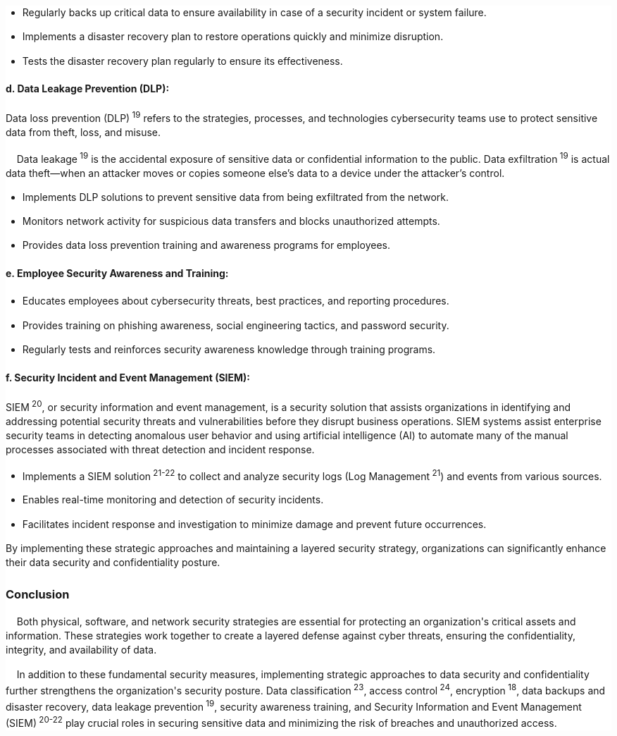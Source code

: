 * Regularly backs up critical data to ensure availability in case of a security incident or system failure.

* Implements a disaster recovery plan to restore operations quickly and minimize disruption.

* Tests the disaster recovery plan regularly to ensure its effectiveness.

#### d. Data Leakage Prevention (DLP):

Data loss prevention (DLP)<sup> 19</sup> refers to the strategies, processes, and technologies cybersecurity teams use to protect sensitive data from theft, loss, and misuse. 

    Data leakage<sup> 19</sup> is the accidental exposure of sensitive data or confidential information to the public. Data exfiltration<sup> 19</sup> is actual data theft—when an attacker moves or copies someone else’s data to a device under the attacker’s control.

* Implements DLP solutions to prevent sensitive data from being exfiltrated from the network.

* Monitors network activity for suspicious data transfers and blocks unauthorized attempts.

* Provides data loss prevention training and awareness programs for employees.

#### e. Employee Security Awareness and Training:

* Educates employees about cybersecurity threats, best practices, and reporting procedures.

* Provides training on phishing awareness, social engineering tactics, and password security.

* Regularly tests and reinforces security awareness knowledge through training programs.

#### f. Security Incident and Event Management (SIEM):

SIEM<sup> 20</sup>, or security information and event management, is a security solution that assists organizations in identifying and addressing potential security threats and vulnerabilities before they disrupt business operations. SIEM systems assist enterprise security teams in detecting anomalous user behavior and using artificial intelligence (AI) to automate many of the manual processes associated with threat detection and incident response.

* Implements a SIEM solution<sup> 21-22</sup> to collect and analyze security logs (Log Management<sup> 21</sup>) and events from various sources.

* Enables real-time monitoring and detection of security incidents.

* Facilitates incident response and investigation to minimize damage and prevent future occurrences.

By implementing these strategic approaches and maintaining a layered security strategy, organizations can significantly enhance their data security and confidentiality posture.

### Conclusion

    Both physical, software, and network security strategies are essential for protecting an organization's critical assets and information. These strategies work together to create a layered defense against cyber threats, ensuring the confidentiality, integrity, and availability of data.

    In addition to these fundamental security measures, implementing strategic approaches to data security and confidentiality further strengthens the organization's security posture. Data classification<sup> 23</sup>, access control<sup> 24</sup>, encryption<sup> 18</sup>, data backups and disaster recovery, data leakage prevention<sup> 19</sup>, security awareness training, and Security Information and Event Management (SIEM)<sup> 20-22</sup> play crucial roles in securing sensitive data and minimizing the risk of breaches and unauthorized access.
